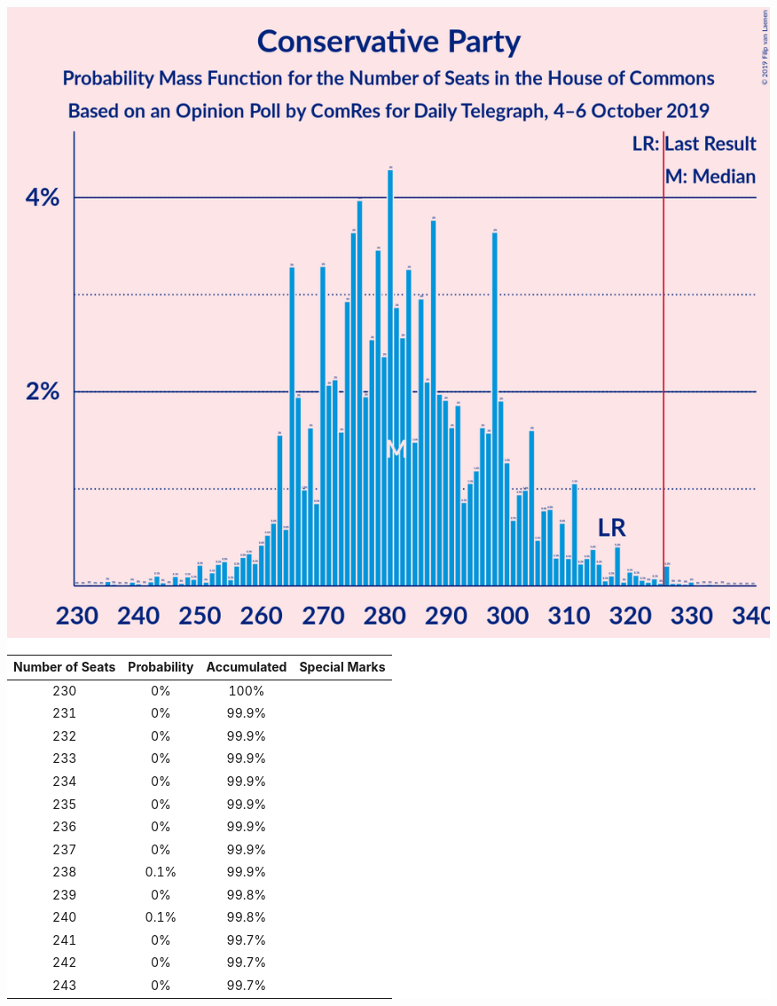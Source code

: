 ![Graph with seats probability mass function not yet produced](2019-10-06-ComRes-seats-pmf-conservativeparty.png "Seats Probability Mass Function")

| Number of Seats | Probability | Accumulated | Special Marks |
|:---------------:|:-----------:|:-----------:|:-------------:|
| 230 | 0% | 100% |  |
| 231 | 0% | 99.9% |  |
| 232 | 0% | 99.9% |  |
| 233 | 0% | 99.9% |  |
| 234 | 0% | 99.9% |  |
| 235 | 0% | 99.9% |  |
| 236 | 0% | 99.9% |  |
| 237 | 0% | 99.9% |  |
| 238 | 0.1% | 99.9% |  |
| 239 | 0% | 99.8% |  |
| 240 | 0.1% | 99.8% |  |
| 241 | 0% | 99.7% |  |
| 242 | 0% | 99.7% |  |
| 243 | 0% | 99.7% |  |